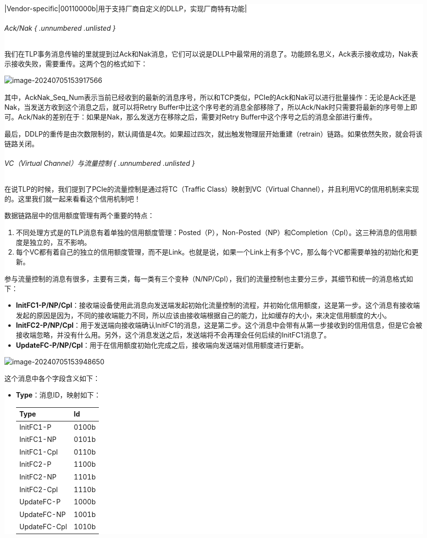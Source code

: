 |Vendor-specific|00110000b|用于支持厂商自定义的DLLP，实现厂商特有功能|

###### Ack/Nak { .unnumbered .unlisted }

我们在TLP事务消息传输的里就提到过Ack和Nak消息，它们可以说是DLLP中最常用的消息了。功能顾名思义，Ack表示接收成功，Nak表示接收失败，需要重传。这两个包的格式如下：

![image-20240705153917566](book/pdf/src/12_PCIe/00_PCIe协议/images/data_link_layer/image-20240705153917566.png)

其中，AckNak_Seq_Num表示当前已经收到的最新的消息序号，所以和TCP类似，PCIe的Ack和Nak可以进行批量操作：无论是Ack还是Nak，当发送方收到这个消息之后，就可以将Retry Buffer中比这个序号老的消息全部移除了，所以Ack/Nak时只需要将最新的序号带上即可。Ack/Nak的差别在于：如果是Nak，那么发送方在移除之后，需要对Retry Buffer中这个序号之后的消息全部进行重传。

最后，DDLP的重传是由次数限制的，默认阈值是4次。如果超过四次，就出触发物理层开始重建（retrain）链路。如果依然失败，就会将该链路关闭。

###### VC（Virtual Channel）与流量控制 { .unnumbered .unlisted }

在说TLP的时候，我们提到了PCIe的流量控制是通过将TC（Traffic Class）映射到VC（Virtual Channel），并且利用VC的信用机制来实现的。这里我们就一起来看看这个信用机制吧！

数据链路层中的信用额度管理有两个重要的特点：

1. 不同处理方式是的TLP消息有着单独的信用额度管理：Posted（P），Non-Posted（NP）和Completion（Cpl）。这三种消息的信用额度是独立的，互不影响。
1. 每个VC都有着自己的独立的信用额度管理，而不是Link。也就是说，如果一个Link上有多个VC，那么每个VC都需要单独的初始化和更新。

参与流量控制的消息有很多，主要有三类，每一类有三个变种（N/NP/Cpl），我们的流量控制也主要分三步，其细节和统一的消息格式如下：

* **InitFC1-P/NP/Cpl**：接收端设备使用此消息向发送端发起初始化流量控制的流程，并初始化信用额度，这是第一步。这个消息有接收端发起的原因是因为，不同的接收端能力不同，所以应该由接收端根据自己的能力，比如缓存的大小，来决定信用额度的大小。
* **InitFC2-P/NP/Cpl**：用于发送端向接收端确认InitFC1的消息，这是第二步。这个消息中会带有从第一步接收到的信用信息，但是它会被接收端忽略，并没有什么用。另外，这个消息发送之后，发送端将不会再理会任何后续的InitFC1消息了。
* **UpdateFC-P/NP/Cpl**：用于在信用额度初始化完成之后，接收端向发送端对信用额度进行更新。

![image-20240705153948650](book/pdf/src/12_PCIe/00_PCIe协议/images/data_link_layer/image-20240705153948650.png)

这个消息中各个字段含义如下：

* **Type**：消息ID，映射如下：
  
  |Type|Id|
  |----|--|
  |InitFC1-P|0100b|
  |InitFC1-NP|0101b|
  |InitFC1-Cpl|0110b|
  |InitFC2-P|1100b|
  |InitFC2-NP|1101b|
  |InitFC2-Cpl|1110b|
  |UpdateFC-P|1000b|
  |UpdateFC-NP|1001b|
  |UpdateFC-Cpl|1010b|
